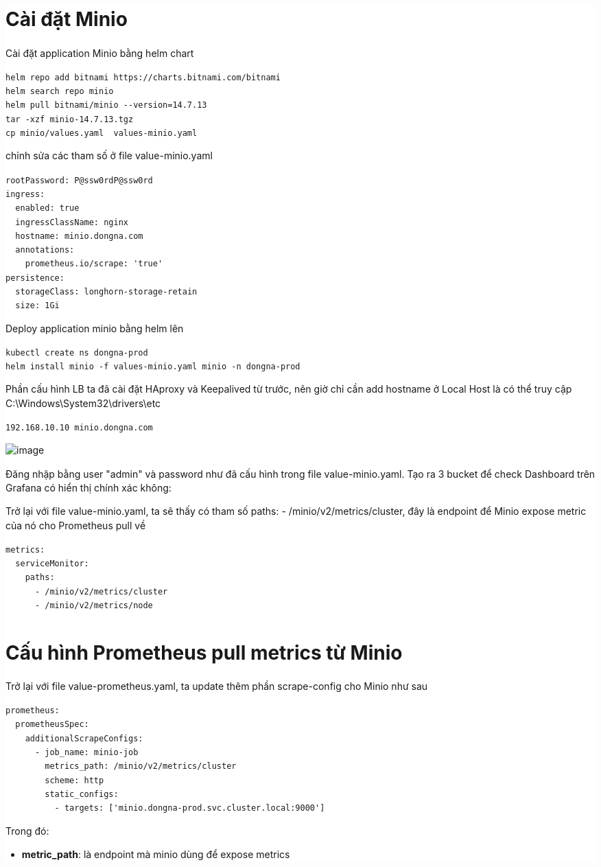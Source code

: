 # Cài đặt Minio
Cài đặt application Minio bằng helm chart
```
helm repo add bitnami https://charts.bitnami.com/bitnami
helm search repo minio
helm pull bitnami/minio --version=14.7.13
tar -xzf minio-14.7.13.tgz
cp minio/values.yaml  values-minio.yaml
```

chỉnh sửa các tham số ở file value-minio.yaml
```
rootPassword: P@ssw0rdP@ssw0rd
ingress:
  enabled: true
  ingressClassName: nginx
  hostname: minio.dongna.com
  annotations:
    prometheus.io/scrape: 'true'
persistence:
  storageClass: longhorn-storage-retain
  size: 1Gi
```

Deploy application minio bằng helm lên 
```
kubectl create ns dongna-prod
helm install minio -f values-minio.yaml minio -n dongna-prod
```
Phần cấu hình LB ta đã cài đặt HAproxy và Keepalived từ trước, nên giờ chỉ cần add hostname ở Local Host là có thể truy cập <br>
C:\Windows\System32\drivers\etc
```
192.168.10.10 minio.dongna.com
```
![image](https://github.com/user-attachments/assets/faeb34ad-8212-4282-b86c-c98cd4c9f331)

Đăng nhập bằng user "admin" và password như đã cấu hình trong file value-minio.yaml. Tạo ra 3 bucket để check Dashboard trên Grafana có hiển thị chính xác không:

Trở lại với file value-minio.yaml, ta sẽ thấy có tham số paths: - /minio/v2/metrics/cluster, đây là endpoint để Minio expose metric của nó cho Prometheus pull về
```
metrics:
  serviceMonitor:
    paths:
      - /minio/v2/metrics/cluster
      - /minio/v2/metrics/node
```

# Cấu hình Prometheus pull metrics từ Minio
Trở lại với file value-prometheus.yaml, ta update thêm phần scrape-config cho Minio như sau
```
prometheus:
  prometheusSpec:
    additionalScrapeConfigs:
      - job_name: minio-job
        metrics_path: /minio/v2/metrics/cluster
        scheme: http
        static_configs:
          - targets: ['minio.dongna-prod.svc.cluster.local:9000']
```
Trong đó:
- **metric_path**: là endpoint mà minio dùng để expose metrics